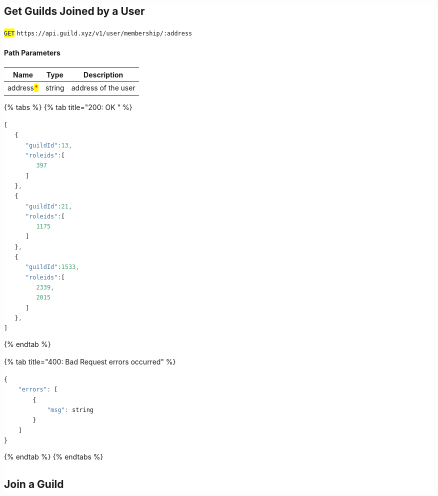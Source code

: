 ## Get Guilds Joined by a User

<mark style="color:blue;">`GET`</mark> `https://api.guild.xyz/v1/user/membership/:address`

#### Path Parameters

| Name                                      | Type   | Description         |
| ----------------------------------------- | ------ | ------------------- |
| address<mark style="color:red;">\*</mark> | string | address of the user |

{% tabs %}
{% tab title="200: OK " %}
```javascript
[
   {
      "guildId":13,
      "roleids":[
         397
      ]
   },
   {
      "guildId":21,
      "roleids":[
         1175
      ]
   },
   {
      "guildId":1533,
      "roleids":[
         2339,
         2015
      ]
   },
]
```
{% endtab %}

{% tab title="400: Bad Request errors occurred" %}
```javascript
{
    "errors": [
        {
            "msg": string
        }
    ]
}
```
{% endtab %}
{% endtabs %}

## Join a Guild
